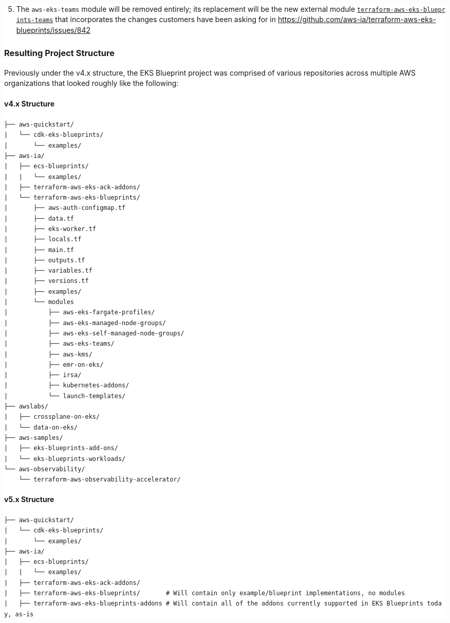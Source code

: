 5. The `aws-eks-teams` module will be removed entirely; its replacement will be the new external module [`terraform-aws-eks-blueprints-teams`](https://github.com/aws-ia/terraform-aws-eks-blueprints-teams) that incorporates the changes customers have been asking for in https://github.com/aws-ia/terraform-aws-eks-blueprints/issues/842

### Resulting Project Structure

Previously under the v4.x structure, the EKS Blueprint project was comprised of various repositories across multiple AWS organizations that looked roughly like the following:

#### v4.x Structure

```
├── aws-quickstart/
|   └── cdk-eks-blueprints/
|       └── examples/
├── aws-ia/
|   ├── ecs-blueprints/
|   |   └── examples/
|   ├── terraform-aws-eks-ack-addons/
|   └── terraform-aws-eks-blueprints/
|       ├── aws-auth-configmap.tf
|       ├── data.tf
|       ├── eks-worker.tf
|       ├── locals.tf
|       ├── main.tf
|       ├── outputs.tf
|       ├── variables.tf
|       ├── versions.tf
|       ├── examples/
|       └── modules
|           ├── aws-eks-fargate-profiles/
|           ├── aws-eks-managed-node-groups/
|           ├── aws-eks-self-managed-node-groups/
|           ├── aws-eks-teams/
|           ├── aws-kms/
|           ├── emr-on-eks/
|           ├── irsa/
|           ├── kubernetes-addons/
|           └── launch-templates/
├── awslabs/
|   ├── crossplane-on-eks/
|   └── data-on-eks/
├── aws-samples/
|   ├── eks-blueprints-add-ons/
|   └── eks-blueprints-workloads/
└── aws-observability/
    └── terraform-aws-observability-accelerator/
```

#### v5.x Structure

```
├── aws-quickstart/
|   └── cdk-eks-blueprints/
|       └── examples/
├── aws-ia/
|   ├── ecs-blueprints/
|   |   └── examples/
|   ├── terraform-aws-eks-ack-addons/
|   ├── terraform-aws-eks-blueprints/       # Will contain only example/blueprint implementations, no modules
|   ├── terraform-aws-eks-blueprints-addons # Will contain all of the addons currently supported in EKS Blueprints today, as-is
```